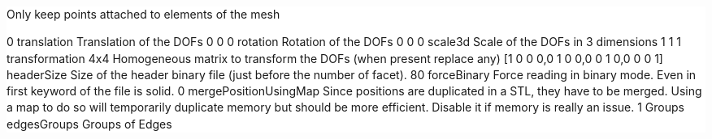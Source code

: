 Only keep points attached to elements of the mesh
</td>
		<td>0</td>
	</tr>
	<tr>
		<td>translation</td>
		<td>
Translation of the DOFs
</td>
		<td>0 0 0</td>
	</tr>
	<tr>
		<td>rotation</td>
		<td>
Rotation of the DOFs
</td>
		<td>0 0 0</td>
	</tr>
	<tr>
		<td>scale3d</td>
		<td>
Scale of the DOFs in 3 dimensions
</td>
		<td>1 1 1</td>
	</tr>
	<tr>
		<td>transformation</td>
		<td>
4x4 Homogeneous matrix to transform the DOFs (when present replace any)
</td>
		<td>[1 0 0 0,0 1 0 0,0 0 1 0,0 0 0 1]</td>
	</tr>
	<tr>
		<td>headerSize</td>
		<td>
Size of the header binary file (just before the number of facet).
</td>
		<td>80</td>
	</tr>
	<tr>
		<td>forceBinary</td>
		<td>
Force reading in binary mode. Even in first keyword of the file is solid.
</td>
		<td>0</td>
	</tr>
	<tr>
		<td>mergePositionUsingMap</td>
		<td>
Since positions are duplicated in a STL, they have to be merged. Using a map to do so will temporarily duplicate memory but should be more efficient. Disable it if memory is really an issue.
</td>
		<td>1</td>
	</tr>
	<tr>
		<td colspan="3">Groups</td>
	</tr>
	<tr>
		<td>edgesGroups</td>
		<td>
Groups of Edges
</td>
		<td></td>
	</tr>